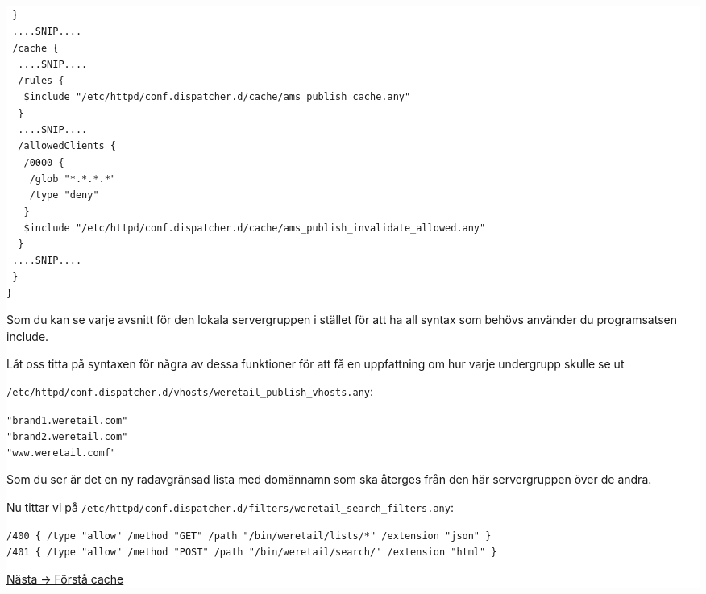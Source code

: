 ```
 } 
 ....SNIP.... 
 /cache { 
  ....SNIP.... 
  /rules { 
   $include "/etc/httpd/conf.dispatcher.d/cache/ams_publish_cache.any" 
  } 
  ....SNIP.... 
  /allowedClients { 
   /0000 { 
    /glob "*.*.*.*" 
    /type "deny" 
   } 
   $include "/etc/httpd/conf.dispatcher.d/cache/ams_publish_invalidate_allowed.any" 
  } 
 ....SNIP.... 
 } 
}
```

Som du kan se varje avsnitt för den lokala servergruppen i stället för att ha all syntax som behövs använder du programsatsen include.

Låt oss titta på syntaxen för några av dessa funktioner för att få en uppfattning om hur varje undergrupp skulle se ut

`/etc/httpd/conf.dispatcher.d/vhosts/weretail_publish_vhosts.any`:

```
"brand1.weretail.com" 
"brand2.weretail.com" 
"www.weretail.comf"
```

Som du ser är det en ny radavgränsad lista med domännamn som ska återges från den här servergruppen över de andra.

Nu tittar vi på `/etc/httpd/conf.dispatcher.d/filters/weretail_search_filters.any`:

```
/400 { /type "allow" /method "GET" /path "/bin/weretail/lists/*" /extension "json" } 
/401 { /type "allow" /method "POST" /path "/bin/weretail/search/' /extension "html" }
```

[Nästa -> Förstå cache](./understanding-cache.md)
